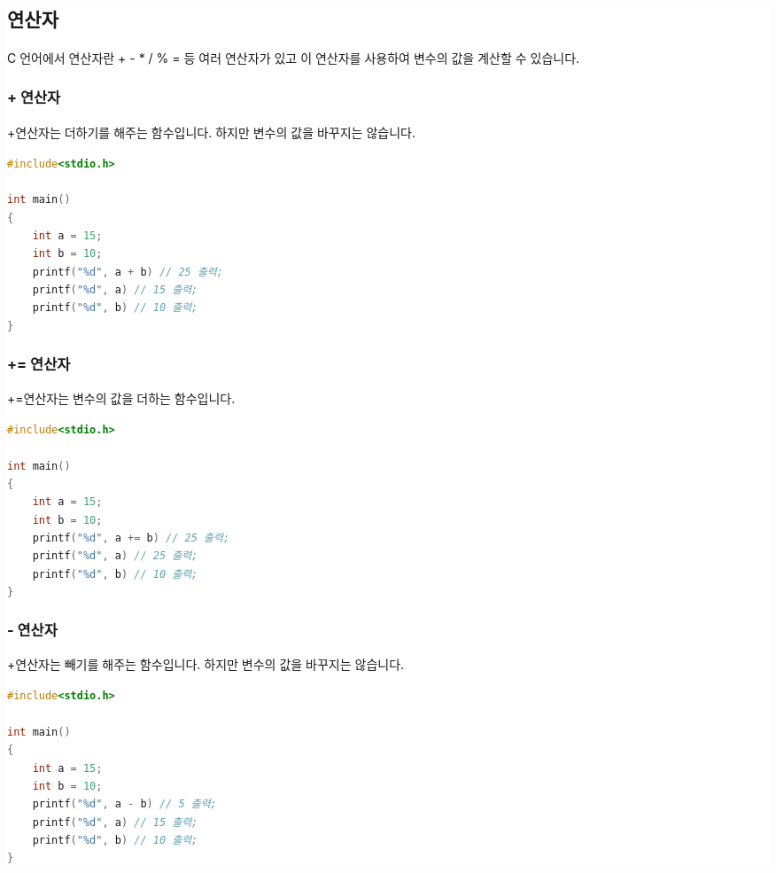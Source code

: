 ## 연산자

C 언어에서 연산자란 + - * /  % = 등 여러 연산자가 있고
이 연산자를 사용하여 변수의 값을 계산할 수 있습니다.

### + 연산자

+연산자는 더하기를 해주는 함수입니다.
하지만 변수의 값을 바꾸지는 않습니다.

```c
#include<stdio.h>

int main()
{
    int a = 15;
    int b = 10;
    printf("%d", a + b) // 25 출력;
    printf("%d", a) // 15 출력;
    printf("%d", b) // 10 출력;
}
```

### += 연산자

+=연산자는 변수의 값을 더하는 함수입니다.

```c
#include<stdio.h>

int main()
{
    int a = 15;
    int b = 10;
    printf("%d", a += b) // 25 출력;
    printf("%d", a) // 25 출력;
    printf("%d", b) // 10 출력;
}
```

### - 연산자

+연산자는 빼기를 해주는 함수입니다.
하지만 변수의 값을 바꾸지는 않습니다.

```c
#include<stdio.h>

int main()
{
    int a = 15;
    int b = 10;
    printf("%d", a - b) // 5 출력;
    printf("%d", a) // 15 출력;
    printf("%d", b) // 10 출력;
}
```
